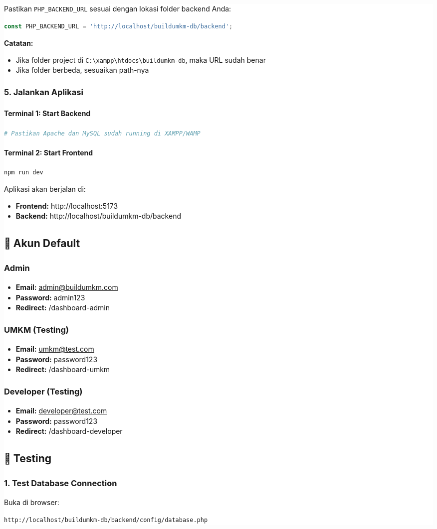 Pastikan `PHP_BACKEND_URL` sesuai dengan lokasi folder backend Anda:

```javascript
const PHP_BACKEND_URL = 'http://localhost/buildumkm-db/backend';
```

**Catatan:**
- Jika folder project di `C:\xampp\htdocs\buildumkm-db`, maka URL sudah benar
- Jika folder berbeda, sesuaikan path-nya

### 5. Jalankan Aplikasi

#### Terminal 1: Start Backend
```bash
# Pastikan Apache dan MySQL sudah running di XAMPP/WAMP
```

#### Terminal 2: Start Frontend
```bash
npm run dev
```

Aplikasi akan berjalan di:
- **Frontend:** http://localhost:5173
- **Backend:** http://localhost/buildumkm-db/backend

## 🔐 Akun Default

### Admin
- **Email:** admin@buildumkm.com
- **Password:** admin123
- **Redirect:** /dashboard-admin

### UMKM (Testing)
- **Email:** umkm@test.com
- **Password:** password123
- **Redirect:** /dashboard-umkm

### Developer (Testing)
- **Email:** developer@test.com
- **Password:** password123
- **Redirect:** /dashboard-developer

## 🧪 Testing

### 1. Test Database Connection

Buka di browser:
```
http://localhost/buildumkm-db/backend/config/database.php
```
